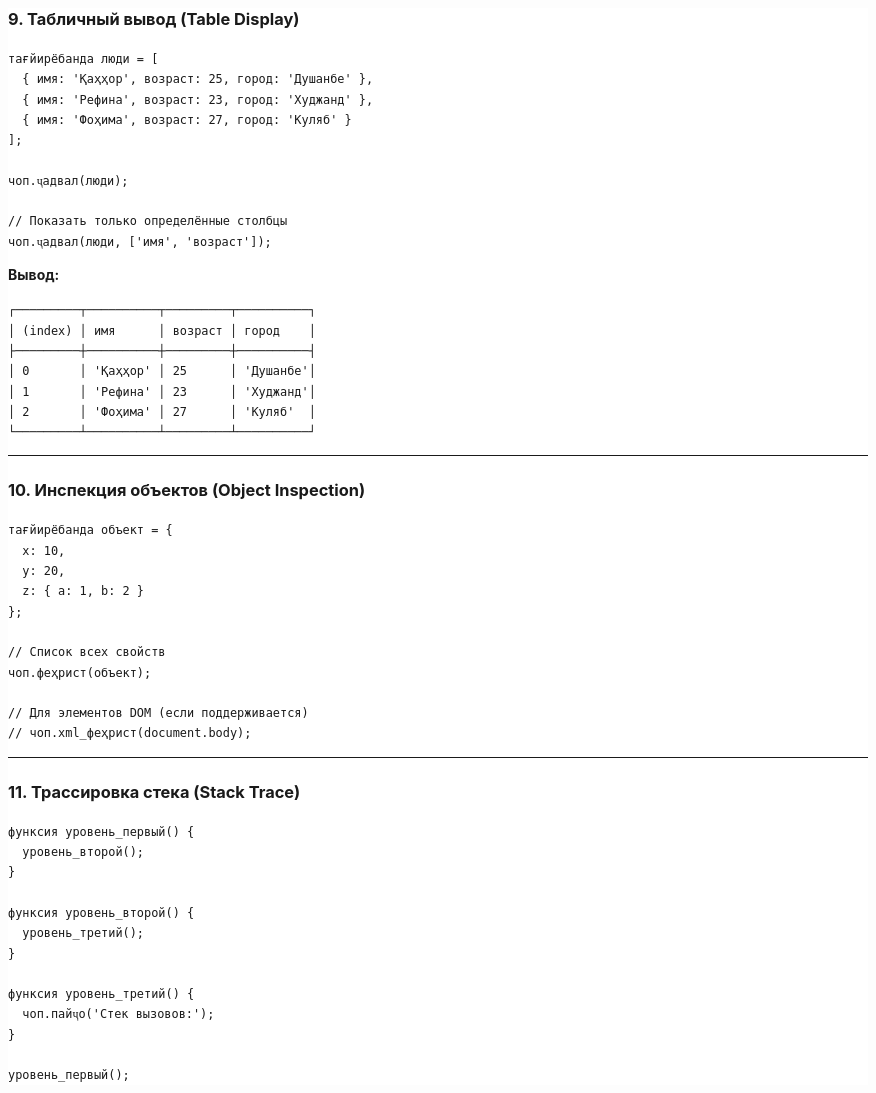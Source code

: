 ### 9. **Табличный вывод (Table Display)**

```somonscript
тағйирёбанда люди = [
  { имя: 'Қаҳҳор', возраст: 25, город: 'Душанбе' },
  { имя: 'Рефина', возраст: 23, город: 'Худжанд' },
  { имя: 'Фоҳима', возраст: 27, город: 'Куляб' }
];

чоп.ҷадвал(люди);

// Показать только определённые столбцы
чоп.ҷадвал(люди, ['имя', 'возраст']);
```

**Вывод:**

```
┌─────────┬──────────┬─────────┬──────────┐
│ (index) │ имя      │ возраст │ город    │
├─────────┼──────────┼─────────┼──────────┤
│ 0       │ 'Қаҳҳор' │ 25      │ 'Душанбе'│
│ 1       │ 'Рефина' │ 23      │ 'Худжанд'│
│ 2       │ 'Фоҳима' │ 27      │ 'Куляб'  │
└─────────┴──────────┴─────────┴──────────┘
```

---

### 10. **Инспекция объектов (Object Inspection)**

```somonscript
тағйирёбанда объект = {
  x: 10,
  y: 20,
  z: { a: 1, b: 2 }
};

// Список всех свойств
чоп.феҳрист(объект);

// Для элементов DOM (если поддерживается)
// чоп.xml_феҳрист(document.body);
```

---

### 11. **Трассировка стека (Stack Trace)**

```somonscript
функсия уровень_первый() {
  уровень_второй();
}

функсия уровень_второй() {
  уровень_третий();
}

функсия уровень_третий() {
  чоп.пайҷо('Стек вызовов:');
}

уровень_первый();
```
